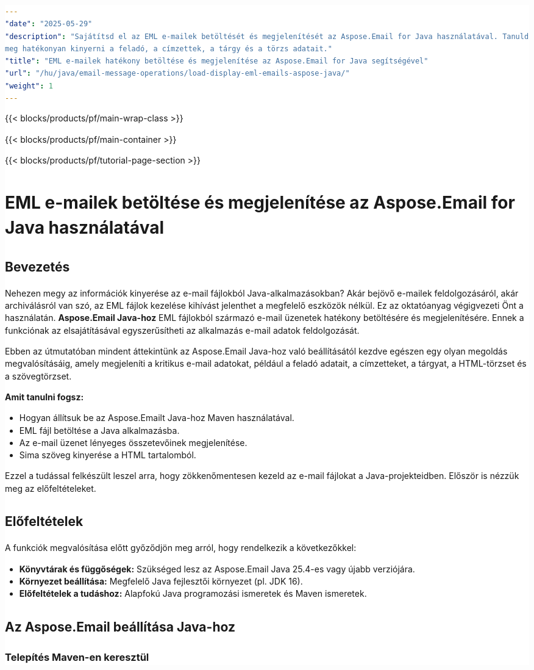 ```yaml
---
"date": "2025-05-29"
"description": "Sajátítsd el az EML e-mailek betöltését és megjelenítését az Aspose.Email for Java használatával. Tanuld meg hatékonyan kinyerni a feladó, a címzettek, a tárgy és a törzs adatait."
"title": "EML e-mailek hatékony betöltése és megjelenítése az Aspose.Email for Java segítségével"
"url": "/hu/java/email-message-operations/load-display-eml-emails-aspose-java/"
"weight": 1
---
```


{{< blocks/products/pf/main-wrap-class >}}

{{< blocks/products/pf/main-container >}}

{{< blocks/products/pf/tutorial-page-section >}}
# EML e-mailek betöltése és megjelenítése az Aspose.Email for Java használatával

## Bevezetés

Nehezen megy az információk kinyerése az e-mail fájlokból Java-alkalmazásokban? Akár bejövő e-mailek feldolgozásáról, akár archiválásról van szó, az EML fájlok kezelése kihívást jelenthet a megfelelő eszközök nélkül. Ez az oktatóanyag végigvezeti Önt a használatán. **Aspose.Email Java-hoz** EML fájlokból származó e-mail üzenetek hatékony betöltésére és megjelenítésére. Ennek a funkciónak az elsajátításával egyszerűsítheti az alkalmazás e-mail adatok feldolgozását.

Ebben az útmutatóban mindent áttekintünk az Aspose.Email Java-hoz való beállításától kezdve egészen egy olyan megoldás megvalósításáig, amely megjeleníti a kritikus e-mail adatokat, például a feladó adatait, a címzetteket, a tárgyat, a HTML-törzset és a szövegtörzset. 

**Amit tanulni fogsz:**
- Hogyan állítsuk be az Aspose.Emailt Java-hoz Maven használatával.
- EML fájl betöltése a Java alkalmazásba.
- Az e-mail üzenet lényeges összetevőinek megjelenítése.
- Sima szöveg kinyerése a HTML tartalomból.

Ezzel a tudással felkészült leszel arra, hogy zökkenőmentesen kezeld az e-mail fájlokat a Java-projekteidben. Először is nézzük meg az előfeltételeket.

## Előfeltételek

A funkciók megvalósítása előtt győződjön meg arról, hogy rendelkezik a következőkkel:
- **Könyvtárak és függőségek:** Szükséged lesz az Aspose.Email Java 25.4-es vagy újabb verziójára.
- **Környezet beállítása:** Megfelelő Java fejlesztői környezet (pl. JDK 16).
- **Előfeltételek a tudáshoz:** Alapfokú Java programozási ismeretek és Maven ismeretek.

## Az Aspose.Email beállítása Java-hoz

### Telepítés Maven-en keresztül
